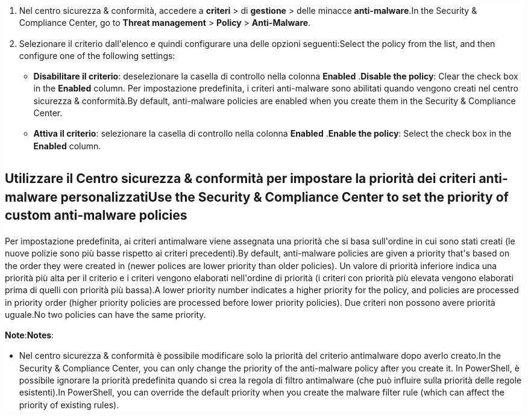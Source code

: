 1. <span data-ttu-id="385c8-186">Nel centro sicurezza & conformità, accedere a **criteri** \> di **gestione** \> delle minacce **anti-malware**.</span><span class="sxs-lookup"><span data-stu-id="385c8-186">In the Security & Compliance Center, go to **Threat management** \> **Policy** \> **Anti-Malware**.</span></span>

2. <span data-ttu-id="385c8-187">Selezionare il criterio dall'elenco e quindi configurare una delle opzioni seguenti:</span><span class="sxs-lookup"><span data-stu-id="385c8-187">Select the policy from the list, and then configure one of the following settings:</span></span>

   - <span data-ttu-id="385c8-188">**Disabilitare il criterio**: deselezionare la casella di controllo nella colonna **Enabled** .</span><span class="sxs-lookup"><span data-stu-id="385c8-188">**Disable the policy**: Clear the check box in the **Enabled** column.</span></span> <span data-ttu-id="385c8-189">Per impostazione predefinita, i criteri anti-malware sono abilitati quando vengono creati nel centro sicurezza & conformità.</span><span class="sxs-lookup"><span data-stu-id="385c8-189">By default, anti-malware policies are enabled when you create them in the Security & Compliance Center.</span></span>

   - <span data-ttu-id="385c8-190">**Attiva il criterio**: selezionare la casella di controllo nella colonna **Enabled** .</span><span class="sxs-lookup"><span data-stu-id="385c8-190">**Enable the policy**: Select the check box in the **Enabled** column.</span></span>

## <a name="use-the-security--compliance-center-to-set-the-priority-of-custom-anti-malware-policies"></a><span data-ttu-id="385c8-191">Utilizzare il Centro sicurezza & conformità per impostare la priorità dei criteri anti-malware personalizzati</span><span class="sxs-lookup"><span data-stu-id="385c8-191">Use the Security & Compliance Center to set the priority of custom anti-malware policies</span></span>

<span data-ttu-id="385c8-192">Per impostazione predefinita, ai criteri antimalware viene assegnata una priorità che si basa sull'ordine in cui sono stati creati (le nuove polizie sono più basse rispetto ai criteri precedenti).</span><span class="sxs-lookup"><span data-stu-id="385c8-192">By default, anti-malware policies are given a priority that's based on the order they were created in (newer polices are lower priority than older policies).</span></span> <span data-ttu-id="385c8-193">Un valore di priorità inferiore indica una priorità più alta per il criterio e i criteri vengono elaborati nell'ordine di priorità (i criteri con priorità più elevata vengono elaborati prima di quelli con priorità più bassa).</span><span class="sxs-lookup"><span data-stu-id="385c8-193">A lower priority number indicates a higher priority for the policy, and policies are processed in priority order (higher priority policies are processed before lower priority policies).</span></span> <span data-ttu-id="385c8-194">Due criteri non possono avere priorità uguale.</span><span class="sxs-lookup"><span data-stu-id="385c8-194">No two policies can have the same priority.</span></span>

 <span data-ttu-id="385c8-195">**Note**:</span><span class="sxs-lookup"><span data-stu-id="385c8-195">**Notes**:</span></span>

- <span data-ttu-id="385c8-196">Nel centro sicurezza & conformità è possibile modificare solo la priorità del criterio antimalware dopo averlo creato.</span><span class="sxs-lookup"><span data-stu-id="385c8-196">In the Security & Compliance Center, you can only change the priority of the anti-malware policy after you create it.</span></span> <span data-ttu-id="385c8-197">In PowerShell, è possibile ignorare la priorità predefinita quando si crea la regola di filtro antimalware (che può influire sulla priorità delle regole esistenti).</span><span class="sxs-lookup"><span data-stu-id="385c8-197">In PowerShell, you can override the default priority when you create the malware filter rule (which can affect the priority of existing rules).</span></span>
